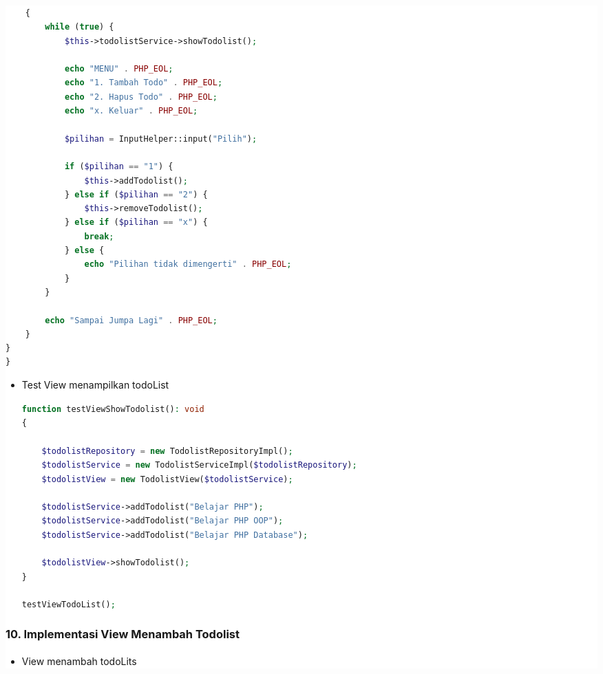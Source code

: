   ```PHP
      {
          while (true) {
              $this->todolistService->showTodolist();

              echo "MENU" . PHP_EOL;
              echo "1. Tambah Todo" . PHP_EOL;
              echo "2. Hapus Todo" . PHP_EOL;
              echo "x. Keluar" . PHP_EOL;

              $pilihan = InputHelper::input("Pilih");

              if ($pilihan == "1") {
                  $this->addTodolist();
              } else if ($pilihan == "2") {
                  $this->removeTodolist();
              } else if ($pilihan == "x") {
                  break;
              } else {
                  echo "Pilihan tidak dimengerti" . PHP_EOL;
              }
          }

          echo "Sampai Jumpa Lagi" . PHP_EOL;
      }
  }
  }
  ```

- Test View menampilkan todoList

  ```PHP
  function testViewShowTodolist(): void
  {

      $todolistRepository = new TodolistRepositoryImpl();
      $todolistService = new TodolistServiceImpl($todolistRepository);
      $todolistView = new TodolistView($todolistService);

      $todolistService->addTodolist("Belajar PHP");
      $todolistService->addTodolist("Belajar PHP OOP");
      $todolistService->addTodolist("Belajar PHP Database");

      $todolistView->showTodolist();
  }

  testViewTodoList();
  ```

### 10. Implementasi View Menambah Todolist

- View menambah todoLits
